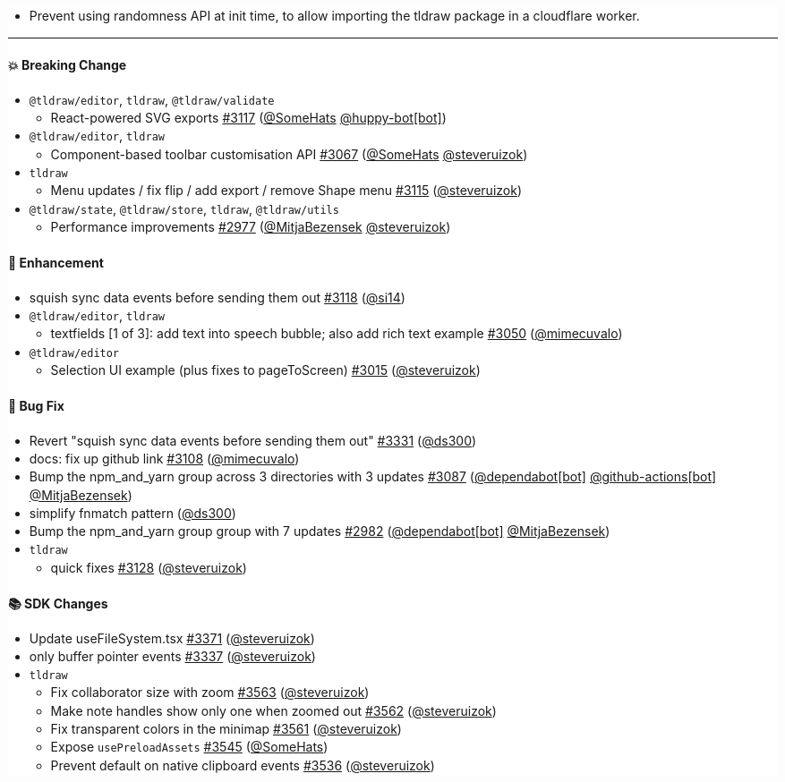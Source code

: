 - Prevent using randomness API at init time, to allow importing the tldraw package in a cloudflare worker.

---

#### 💥 Breaking Change

- `@tldraw/editor`, `tldraw`, `@tldraw/validate`
  - React-powered SVG exports [#3117](https://github.com/tldraw/tldraw/pull/3117) ([@SomeHats](https://github.com/SomeHats) [@huppy-bot[bot]](https://github.com/huppy-bot[bot]))
- `@tldraw/editor`, `tldraw`
  - Component-based toolbar customisation API [#3067](https://github.com/tldraw/tldraw/pull/3067) ([@SomeHats](https://github.com/SomeHats) [@steveruizok](https://github.com/steveruizok))
- `tldraw`
  - Menu updates / fix flip / add export / remove Shape menu [#3115](https://github.com/tldraw/tldraw/pull/3115) ([@steveruizok](https://github.com/steveruizok))
- `@tldraw/state`, `@tldraw/store`, `tldraw`, `@tldraw/utils`
  - Performance improvements [#2977](https://github.com/tldraw/tldraw/pull/2977) ([@MitjaBezensek](https://github.com/MitjaBezensek) [@steveruizok](https://github.com/steveruizok))

#### 🚀 Enhancement

- squish sync data events before sending them out [#3118](https://github.com/tldraw/tldraw/pull/3118) ([@si14](https://github.com/si14))
- `@tldraw/editor`, `tldraw`
  - textfields [1 of 3]: add text into speech bubble; also add rich text example [#3050](https://github.com/tldraw/tldraw/pull/3050) ([@mimecuvalo](https://github.com/mimecuvalo))
- `@tldraw/editor`
  - Selection UI example (plus fixes to pageToScreen) [#3015](https://github.com/tldraw/tldraw/pull/3015) ([@steveruizok](https://github.com/steveruizok))

#### 🐛 Bug Fix

- Revert "squish sync data events before sending them out" [#3331](https://github.com/tldraw/tldraw/pull/3331) ([@ds300](https://github.com/ds300))
- docs: fix up github link [#3108](https://github.com/tldraw/tldraw/pull/3108) ([@mimecuvalo](https://github.com/mimecuvalo))
- Bump the npm_and_yarn group across 3 directories with 3 updates [#3087](https://github.com/tldraw/tldraw/pull/3087) ([@dependabot[bot]](https://github.com/dependabot[bot]) [@github-actions[bot]](https://github.com/github-actions[bot]) [@MitjaBezensek](https://github.com/MitjaBezensek))
- simplify fnmatch pattern ([@ds300](https://github.com/ds300))
- Bump the npm_and_yarn group group with 7 updates [#2982](https://github.com/tldraw/tldraw/pull/2982) ([@dependabot[bot]](https://github.com/dependabot[bot]) [@MitjaBezensek](https://github.com/MitjaBezensek))
- `tldraw`
  - quick fixes [#3128](https://github.com/tldraw/tldraw/pull/3128) ([@steveruizok](https://github.com/steveruizok))

#### 📚 SDK Changes

- Update useFileSystem.tsx [#3371](https://github.com/tldraw/tldraw/pull/3371) ([@steveruizok](https://github.com/steveruizok))
- only buffer pointer events [#3337](https://github.com/tldraw/tldraw/pull/3337) ([@steveruizok](https://github.com/steveruizok))
- `tldraw`
  - Fix collaborator size with zoom [#3563](https://github.com/tldraw/tldraw/pull/3563) ([@steveruizok](https://github.com/steveruizok))
  - Make note handles show only one when zoomed out [#3562](https://github.com/tldraw/tldraw/pull/3562) ([@steveruizok](https://github.com/steveruizok))
  - Fix transparent colors in the minimap [#3561](https://github.com/tldraw/tldraw/pull/3561) ([@steveruizok](https://github.com/steveruizok))
  - Expose `usePreloadAssets` [#3545](https://github.com/tldraw/tldraw/pull/3545) ([@SomeHats](https://github.com/SomeHats))
  - Prevent default on native clipboard events [#3536](https://github.com/tldraw/tldraw/pull/3536) ([@steveruizok](https://github.com/steveruizok))